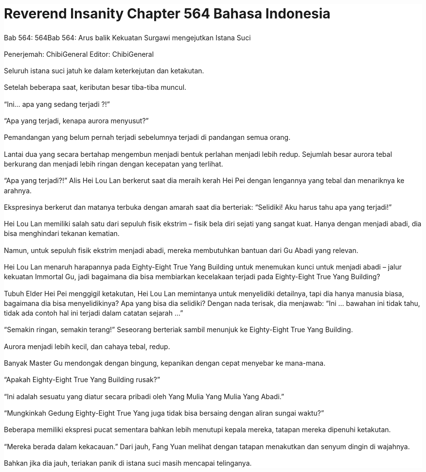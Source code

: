 # Reverend Insanity Chapter 564 Bahasa Indonesia

Bab 564: 564Bab 564: Arus balik Kekuatan Surgawi mengejutkan Istana Suci

Penerjemah: ChibiGeneral Editor: ChibiGeneral

Seluruh istana suci jatuh ke dalam keterkejutan dan ketakutan.

Setelah beberapa saat, keributan besar tiba-tiba muncul.

“Ini… apa yang sedang terjadi ?!”

“Apa yang terjadi, kenapa aurora menyusut?”

Pemandangan yang belum pernah terjadi sebelumnya terjadi di pandangan semua orang.

Lantai dua yang secara bertahap mengembun menjadi bentuk perlahan menjadi lebih redup. Sejumlah besar aurora tebal berkurang dan menjadi lebih ringan dengan kecepatan yang terlihat.

“Apa yang terjadi?!” Alis Hei Lou Lan berkerut saat dia meraih kerah Hei Pei dengan lengannya yang tebal dan menariknya ke arahnya.

Ekspresinya berkerut dan matanya terbuka dengan amarah saat dia berteriak: “Selidiki! Aku harus tahu apa yang terjadi!”

Hei Lou Lan memiliki salah satu dari sepuluh fisik ekstrim – fisik bela diri sejati yang sangat kuat. Hanya dengan menjadi abadi, dia bisa menghindari tekanan kematian.

Namun, untuk sepuluh fisik ekstrim menjadi abadi, mereka membutuhkan bantuan dari Gu Abadi yang relevan.

Hei Lou Lan menaruh harapannya pada Eighty-Eight True Yang Building untuk menemukan kunci untuk menjadi abadi – jalur kekuatan Immortal Gu, jadi bagaimana dia bisa membiarkan kecelakaan terjadi pada Eighty-Eight True Yang Building?

Tubuh Elder Hei Pei menggigil ketakutan, Hei Lou Lan memintanya untuk menyelidiki detailnya, tapi dia hanya manusia biasa, bagaimana dia bisa menyelidikinya? Apa yang bisa dia selidiki? Dengan nada terisak, dia menjawab: “Ini … bawahan ini tidak tahu, tidak ada contoh hal ini terjadi dalam catatan sejarah …”

“Semakin ringan, semakin terang!” Seseorang berteriak sambil menunjuk ke Eighty-Eight True Yang Building.

Aurora menjadi lebih kecil, dan cahaya tebal, redup.

Banyak Master Gu mendongak dengan bingung, kepanikan dengan cepat menyebar ke mana-mana.

“Apakah Eighty-Eight True Yang Building rusak?”

“Ini adalah sesuatu yang diatur secara pribadi oleh Yang Mulia Yang Mulia Yang Abadi.”

“Mungkinkah Gedung Eighty-Eight True Yang juga tidak bisa bersaing dengan aliran sungai waktu?”

Beberapa memiliki ekspresi pucat sementara bahkan lebih menutupi kepala mereka, tatapan mereka dipenuhi ketakutan.

“Mereka berada dalam kekacauan.” Dari jauh, Fang Yuan melihat dengan tatapan menakutkan dan senyum dingin di wajahnya.

Bahkan jika dia jauh, teriakan panik di istana suci masih mencapai telinganya.

